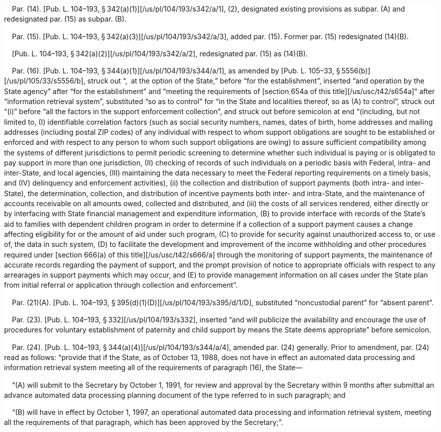     Par. (14). [Pub. L. 104–193, § 342(a)(1)][/us/pl/104/193/s342/a/1], (2), designated existing provisions as subpar. (A) and redesignated par. (15) as subpar. (B).

    Par. (15). [Pub. L. 104–193, § 342(a)(3)][/us/pl/104/193/s342/a/3], added par. (15). Former par. (15) redesignated (14)(B).

    [Pub. L. 104–193, § 342(a)(2)][/us/pl/104/193/s342/a/2], redesignated par. (15) as (14)(B).

    Par. (16). [Pub. L. 104–193, § 344(a)(1)][/us/pl/104/193/s344/a/1], as amended by [Pub. L. 105–33, § 5556(b)][/us/pl/105/33/s5556/b], struck out “, at the option of the State,” before “for the establishment”, inserted “and operation by the State agency” after “for the establishment” and “meeting the requirements of [section 654a of this title][/us/usc/t42/s654a]” after “information retrieval system”, substituted “so as to control” for “in the State and localities thereof, so as (A) to control”, struck out “(i)” before “all the factors in the support enforcement collection”, and struck out before semicolon at end “(including, but not limited to, (I) identifiable correlation factors (such as social security numbers, names, dates of birth, home addresses and mailing addresses (including postal ZIP codes) of any individual with respect to whom support obligations are sought to be established or enforced and with respect to any person to whom such support obligations are owing) to assure sufficient compatibility among the systems of different jurisdictions to permit periodic screening to determine whether such individual is paying or is obligated to pay support in more than one jurisdiction, (II) checking of records of such individuals on a periodic basis with Federal, intra- and inter-State, and local agencies, (III) maintaining the data necessary to meet the Federal reporting requirements on a timely basis, and (IV) delinquency and enforcement activities), (ii) the collection and distribution of support payments (both intra- and inter-State), the determination, collection, and distribution of incentive payments both inter- and intra-State, and the maintenance of accounts receivable on all amounts owed, collected and distributed, and (iii) the costs of all services rendered, either directly or by interfacing with State financial management and expenditure information, (B) to provide interface with records of the State’s aid to families with dependent children program in order to determine if a collection of a support payment causes a change affecting eligibility for or the amount of aid under such program, (C) to provide for security against unauthorized access to, or use of, the data in such system, (D) to facilitate the development and improvement of the income withholding and other procedures required under [section 666(a) of this title][/us/usc/t42/s666/a] through the monitoring of support payments, the maintenance of accurate records regarding the payment of support, and the prompt provision of notice to appropriate officials with respect to any arrearages in support payments which may occur, and (E) to provide management information on all cases under the State plan from initial referral or application through collection and enforcement”.

    Par. (21)(A). [Pub. L. 104–193, § 395(d)(1)(D)][/us/pl/104/193/s395/d/1/D], substituted “noncustodial parent” for “absent parent”.

    Par. (23). [Pub. L. 104–193, § 332][/us/pl/104/193/s332], inserted “and will publicize the availability and encourage the use of procedures for voluntary establishment of paternity and child support by means the State deems appropriate” before semicolon.

    Par. (24). [Pub. L. 104–193, § 344(a)(4)][/us/pl/104/193/s344/a/4], amended par. (24) generally. Prior to amendment, par. (24) read as follows: “provide that if the State, as of October 13, 1988, does not have in effect an automated data processing and information retrieval system meeting all of the requirements of paragraph (16), the State—

    “(A) will submit to the Secretary by October 1, 1991, for review and approval by the Secretary within 9 months after submittal an advance automated data processing planning document of the type referred to in such paragraph; and

    “(B) will have in effect by October 1, 1997, an operational automated data processing and information retrieval system, meeting all the requirements of that paragraph, which has been approved by the Secretary;”.
